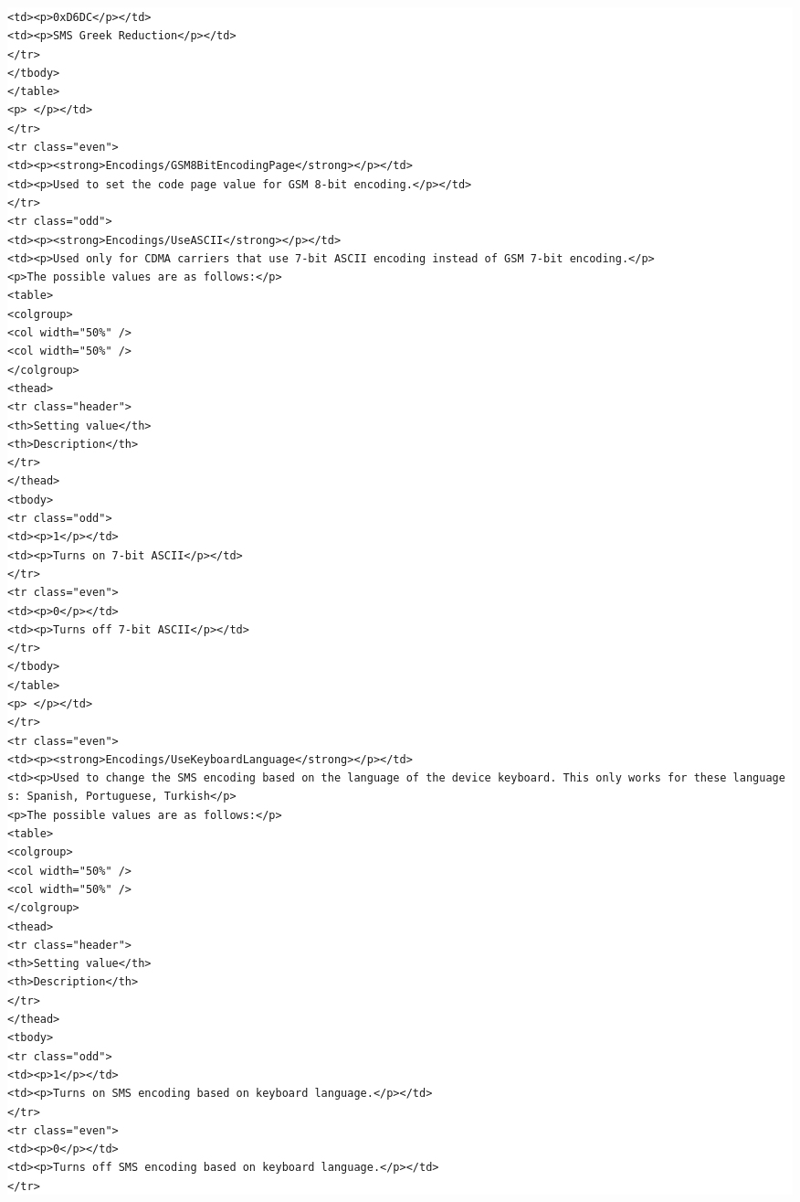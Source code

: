     <td><p>0xD6DC</p></td>
    <td><p>SMS Greek Reduction</p></td>
    </tr>
    </tbody>
    </table>
    <p> </p></td>
    </tr>
    <tr class="even">
    <td><p><strong>Encodings/GSM8BitEncodingPage</strong></p></td>
    <td><p>Used to set the code page value for GSM 8-bit encoding.</p></td>
    </tr>
    <tr class="odd">
    <td><p><strong>Encodings/UseASCII</strong></p></td>
    <td><p>Used only for CDMA carriers that use 7-bit ASCII encoding instead of GSM 7-bit encoding.</p>
    <p>The possible values are as follows:</p>
    <table>
    <colgroup>
    <col width="50%" />
    <col width="50%" />
    </colgroup>
    <thead>
    <tr class="header">
    <th>Setting value</th>
    <th>Description</th>
    </tr>
    </thead>
    <tbody>
    <tr class="odd">
    <td><p>1</p></td>
    <td><p>Turns on 7-bit ASCII</p></td>
    </tr>
    <tr class="even">
    <td><p>0</p></td>
    <td><p>Turns off 7-bit ASCII</p></td>
    </tr>
    </tbody>
    </table>
    <p> </p></td>
    </tr>
    <tr class="even">
    <td><p><strong>Encodings/UseKeyboardLanguage</strong></p></td>
    <td><p>Used to change the SMS encoding based on the language of the device keyboard. This only works for these languages: Spanish, Portuguese, Turkish</p>
    <p>The possible values are as follows:</p>
    <table>
    <colgroup>
    <col width="50%" />
    <col width="50%" />
    </colgroup>
    <thead>
    <tr class="header">
    <th>Setting value</th>
    <th>Description</th>
    </tr>
    </thead>
    <tbody>
    <tr class="odd">
    <td><p>1</p></td>
    <td><p>Turns on SMS encoding based on keyboard language.</p></td>
    </tr>
    <tr class="even">
    <td><p>0</p></td>
    <td><p>Turns off SMS encoding based on keyboard language.</p></td>
    </tr>